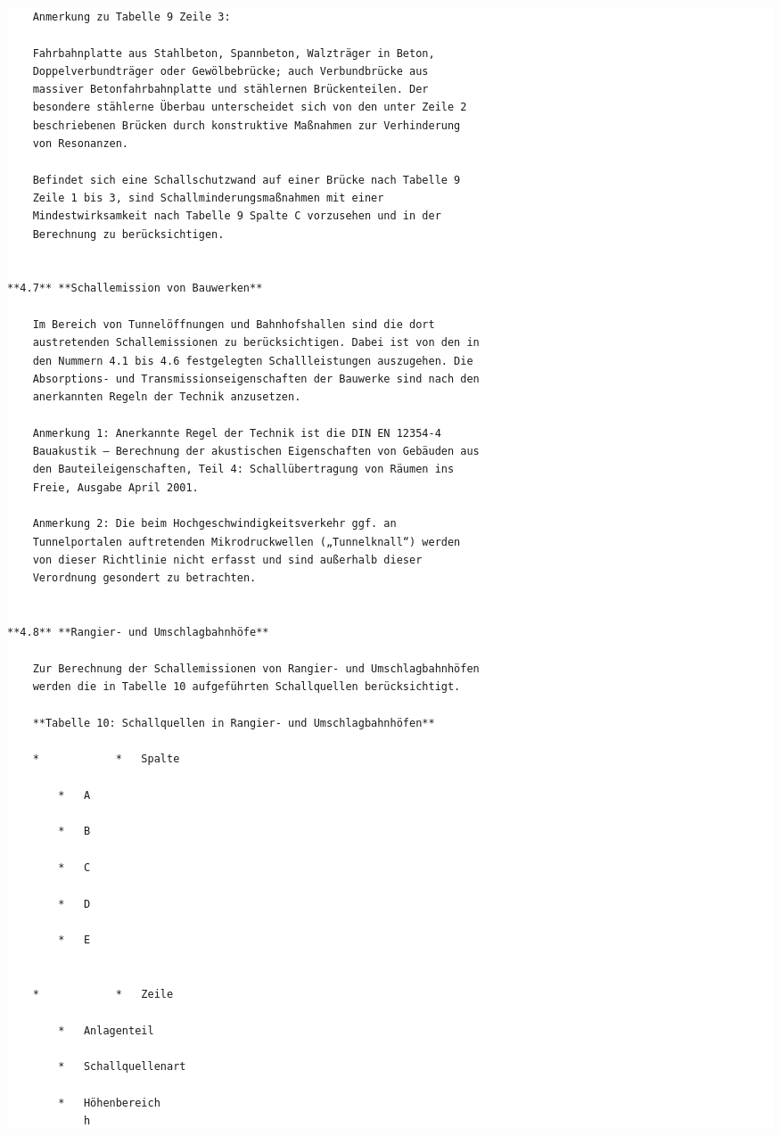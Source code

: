         Anmerkung zu Tabelle 9 Zeile 3:

        Fahrbahnplatte aus Stahlbeton, Spannbeton, Walzträger in Beton,
        Doppelverbundträger oder Gewölbebrücke; auch Verbundbrücke aus
        massiver Betonfahrbahnplatte und stählernen Brückenteilen. Der
        besondere stählerne Überbau unterscheidet sich von den unter Zeile 2
        beschriebenen Brücken durch konstruktive Maßnahmen zur Verhinderung
        von Resonanzen.

        Befindet sich eine Schallschutzwand auf einer Brücke nach Tabelle 9
        Zeile 1 bis 3, sind Schallminderungsmaßnahmen mit einer
        Mindestwirksamkeit nach Tabelle 9 Spalte C vorzusehen und in der
        Berechnung zu berücksichtigen.


    **4.7** **Schallemission von Bauwerken**

        Im Bereich von Tunnelöffnungen und Bahnhofshallen sind die dort
        austretenden Schallemissionen zu berücksichtigen. Dabei ist von den in
        den Nummern 4.1 bis 4.6 festgelegten Schallleistungen auszugehen. Die
        Absorptions- und Transmissionseigenschaften der Bauwerke sind nach den
        anerkannten Regeln der Technik anzusetzen.

        Anmerkung 1: Anerkannte Regel der Technik ist die DIN EN 12354-4
        Bauakustik – Berechnung der akustischen Eigenschaften von Gebäuden aus
        den Bauteileigenschaften, Teil 4: Schallübertragung von Räumen ins
        Freie, Ausgabe April 2001.

        Anmerkung 2: Die beim Hochgeschwindigkeitsverkehr ggf. an
        Tunnelportalen auftretenden Mikrodruckwellen („Tunnelknall“) werden
        von dieser Richtlinie nicht erfasst und sind außerhalb dieser
        Verordnung gesondert zu betrachten.


    **4.8** **Rangier- und Umschlagbahnhöfe**

        Zur Berechnung der Schallemissionen von Rangier- und Umschlagbahnhöfen
        werden die in Tabelle 10 aufgeführten Schallquellen berücksichtigt.

        **Tabelle 10: Schallquellen in Rangier- und Umschlagbahnhöfen**

        *            *   Spalte

            *   A

            *   B

            *   C

            *   D

            *   E


        *            *   Zeile

            *   Anlagenteil

            *   Schallquellenart

            *   Höhenbereich
                h
